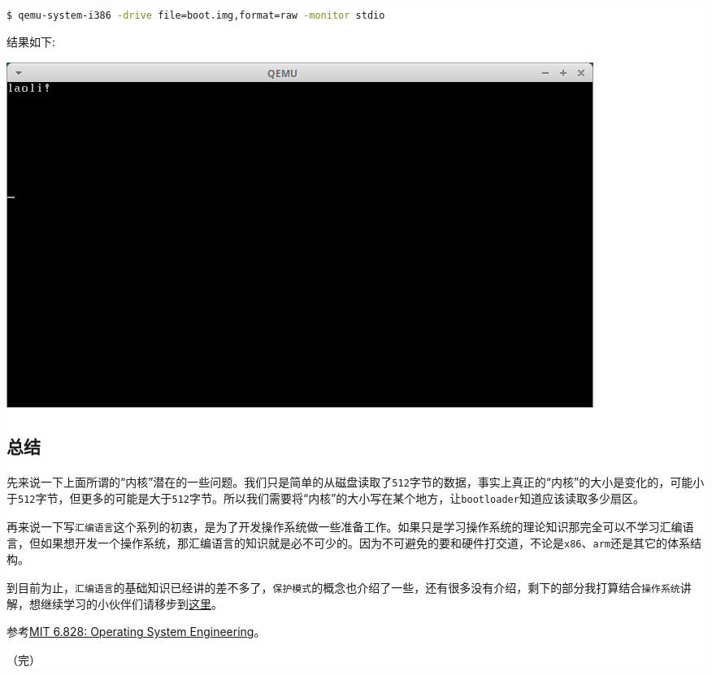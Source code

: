 ```bash
$ qemu-system-i386 -drive file=boot.img,format=raw -monitor stdio
```

结果如下:

![boot2.jpg](./images/0x0C/boot2.jpg)

## 总结

先来说一下上面所谓的“内核”潜在的一些问题。我们只是简单的从磁盘读取了`512`字节的数据，事实上真正的“内核”的大小是变化的，可能小于`512`字节，但更多的可能是大于`512`字节。所以我们需要将“内核”的大小写在某个地方，让`bootloader`知道应该读取多少扇区。

再来说一下写`汇编语言`这个系列的初衷，是为了开发操作系统做一些准备工作。如果只是学习操作系统的理论知识那完全可以不学习汇编语言，但如果想开发一个操作系统，那汇编语言的知识就是必不可少的。因为不可避免的要和硬件打交道，不论是`x86`、`arm`还是其它的体系结构。

到目前为止，`汇编语言`的基础知识已经讲的差不多了，`保护模式`的概念也介绍了一些，还有很多没有介绍，剩下的部分我打算结合`操作系统`讲解，想继续学习的小伙伴们请移步到[这里](../%E8%80%81%E6%9D%8E%E6%95%99%E4%BD%A0%E5%86%99%E6%93%8D%E4%BD%9C%E7%B3%BB%E7%BB%9F/)。

参考[MIT 6.828: Operating System Engineering](https://pdos.csail.mit.edu/6.828/2018/index.html)。

（完）
